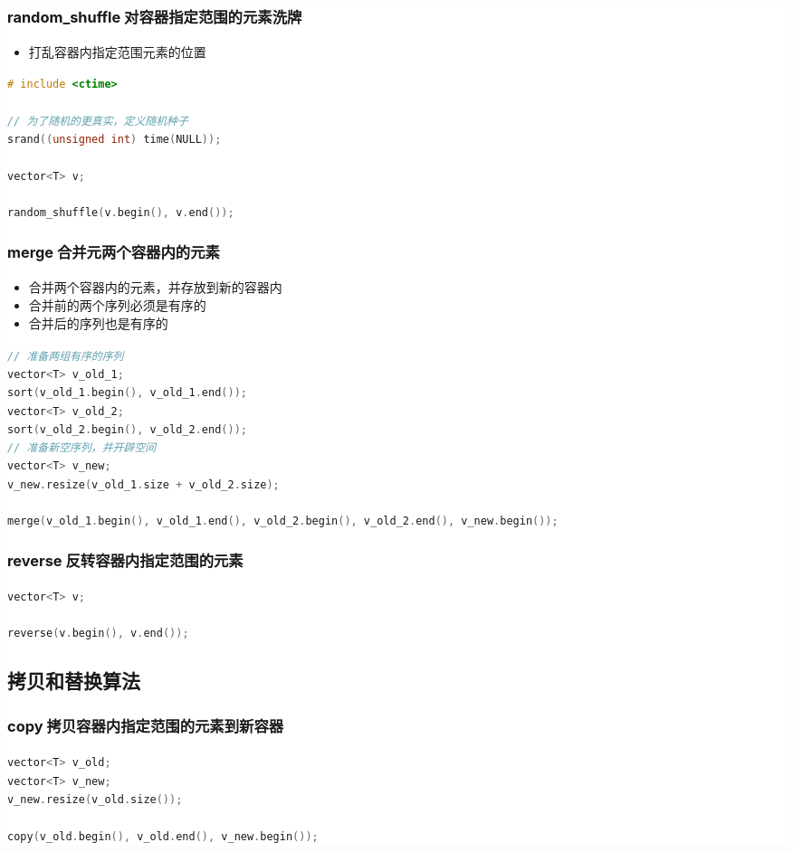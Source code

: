### random_shuffle 对容器指定范围的元素洗牌

- 打乱容器内指定范围元素的位置

```cpp
# include <ctime>

// 为了随机的更真实，定义随机种子
srand((unsigned int) time(NULL));

vector<T> v;

random_shuffle(v.begin(), v.end());
```

### merge 合并元两个容器内的元素

- 合并两个容器内的元素，并存放到新的容器内
- 合并前的两个序列必须是有序的
- 合并后的序列也是有序的

```cpp
// 准备两组有序的序列
vector<T> v_old_1;
sort(v_old_1.begin(), v_old_1.end());
vector<T> v_old_2;
sort(v_old_2.begin(), v_old_2.end());
// 准备新空序列，并开辟空间
vector<T> v_new;
v_new.resize(v_old_1.size + v_old_2.size);

merge(v_old_1.begin(), v_old_1.end(), v_old_2.begin(), v_old_2.end(), v_new.begin());
```

### reverse 反转容器内指定范围的元素

```cpp
vector<T> v;

reverse(v.begin(), v.end());
```

## 拷贝和替换算法

### copy 拷贝容器内指定范围的元素到新容器

```cpp
vector<T> v_old;
vector<T> v_new;
v_new.resize(v_old.size());

copy(v_old.begin(), v_old.end(), v_new.begin());
```
